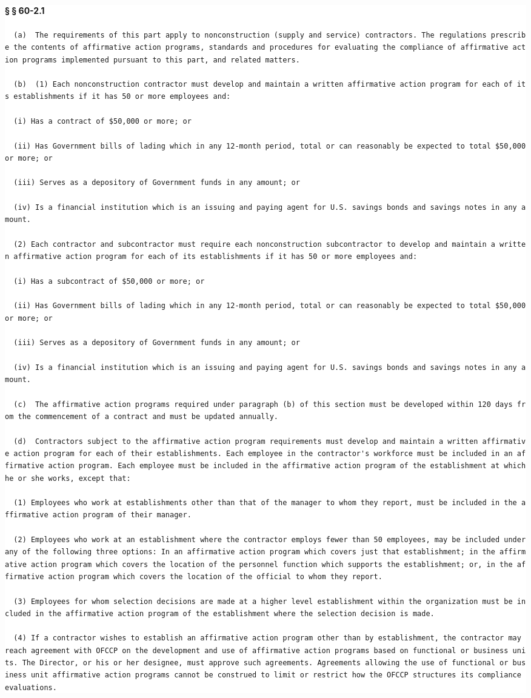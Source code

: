 #### § § 60-2.1

      (a)  The requirements of this part apply to nonconstruction (supply and service) contractors. The regulations prescribe the contents of affirmative action programs, standards and procedures for evaluating the compliance of affirmative action programs implemented pursuant to this part, and related matters.

      (b)  (1) Each nonconstruction contractor must develop and maintain a written affirmative action program for each of its establishments if it has 50 or more employees and:

      (i) Has a contract of $50,000 or more; or

      (ii) Has Government bills of lading which in any 12-month period, total or can reasonably be expected to total $50,000 or more; or

      (iii) Serves as a depository of Government funds in any amount; or

      (iv) Is a financial institution which is an issuing and paying agent for U.S. savings bonds and savings notes in any amount.

      (2) Each contractor and subcontractor must require each nonconstruction subcontractor to develop and maintain a written affirmative action program for each of its establishments if it has 50 or more employees and:

      (i) Has a subcontract of $50,000 or more; or

      (ii) Has Government bills of lading which in any 12-month period, total or can reasonably be expected to total $50,000 or more; or

      (iii) Serves as a depository of Government funds in any amount; or

      (iv) Is a financial institution which is an issuing and paying agent for U.S. savings bonds and savings notes in any amount.

      (c)  The affirmative action programs required under paragraph (b) of this section must be developed within 120 days from the commencement of a contract and must be updated annually.

      (d)  Contractors subject to the affirmative action program requirements must develop and maintain a written affirmative action program for each of their establishments. Each employee in the contractor's workforce must be included in an affirmative action program. Each employee must be included in the affirmative action program of the establishment at which he or she works, except that:

      (1) Employees who work at establishments other than that of the manager to whom they report, must be included in the affirmative action program of their manager.

      (2) Employees who work at an establishment where the contractor employs fewer than 50 employees, may be included under any of the following three options: In an affirmative action program which covers just that establishment; in the affirmative action program which covers the location of the personnel function which supports the establishment; or, in the affirmative action program which covers the location of the official to whom they report.

      (3) Employees for whom selection decisions are made at a higher level establishment within the organization must be included in the affirmative action program of the establishment where the selection decision is made.

      (4) If a contractor wishes to establish an affirmative action program other than by establishment, the contractor may reach agreement with OFCCP on the development and use of affirmative action programs based on functional or business units. The Director, or his or her designee, must approve such agreements. Agreements allowing the use of functional or business unit affirmative action programs cannot be construed to limit or restrict how the OFCCP structures its compliance evaluations.
